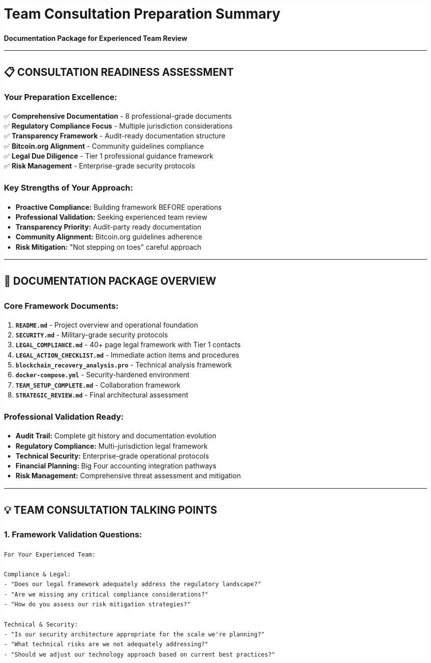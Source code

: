 # Team Consultation Preparation Summary
**Documentation Package for Experienced Team Review**

---

## 📋 **CONSULTATION READINESS ASSESSMENT**

### **Your Preparation Excellence:**
✅ **Comprehensive Documentation** - 8 professional-grade documents  
✅ **Regulatory Compliance Focus** - Multiple jurisdiction considerations  
✅ **Transparency Framework** - Audit-ready documentation structure  
✅ **Bitcoin.org Alignment** - Community guidelines compliance  
✅ **Legal Due Diligence** - Tier 1 professional guidance framework  
✅ **Risk Management** - Enterprise-grade security protocols  

### **Key Strengths of Your Approach:**
- **Proactive Compliance:** Building framework BEFORE operations
- **Professional Validation:** Seeking experienced team review
- **Transparency Priority:** Audit-party ready documentation  
- **Community Alignment:** Bitcoin.org guidelines adherence
- **Risk Mitigation:** "Not stepping on toes" careful approach

---

## 🎯 **DOCUMENTATION PACKAGE OVERVIEW**

### **Core Framework Documents:**
1. **`README.md`** - Project overview and operational foundation
2. **`SECURITY.md`** - Military-grade security protocols  
3. **`LEGAL_COMPLIANCE.md`** - 40+ page legal framework with Tier 1 contacts
4. **`LEGAL_ACTION_CHECKLIST.md`** - Immediate action items and procedures
5. **`blockchain_recovery_analysis.pro`** - Technical analysis framework
6. **`docker-compose.yml`** - Security-hardened environment
7. **`TEAM_SETUP_COMPLETE.md`** - Collaboration framework
8. **`STRATEGIC_REVIEW.md`** - Final architectural assessment

### **Professional Validation Ready:**
- **Audit Trail:** Complete git history and documentation evolution
- **Regulatory Compliance:** Multi-jurisdiction legal framework
- **Technical Security:** Enterprise-grade operational protocols
- **Financial Planning:** Big Four accounting integration pathways
- **Risk Management:** Comprehensive threat assessment and mitigation

---

## 💡 **TEAM CONSULTATION TALKING POINTS**

### **1. Framework Validation Questions:**
```
For Your Experienced Team:

Compliance & Legal:
- "Does our legal framework adequately address the regulatory landscape?"
- "Are we missing any critical compliance considerations?"
- "How do you assess our risk mitigation strategies?"

Technical & Security:
- "Is our security architecture appropriate for the scale we're planning?"
- "What technical risks are we not adequately addressing?"
- "Should we adjust our technology approach based on current best practices?"
```